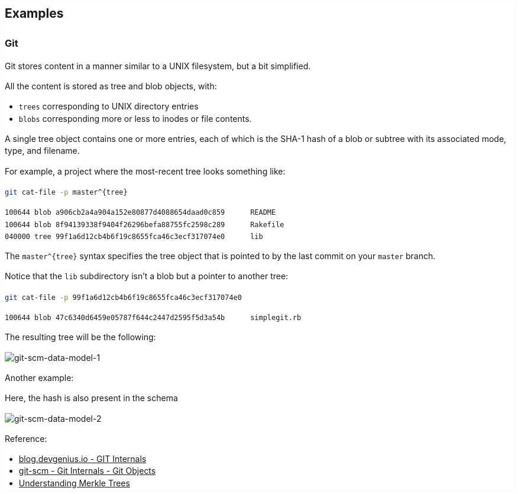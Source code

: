 ## Examples

### Git

Git stores content in a manner similar to a UNIX filesystem, but a bit simplified. 

All the content is stored as tree and blob objects, with:

- `trees` corresponding to UNIX directory entries
- `blobs` corresponding more or less to inodes or file contents. 

A single tree object contains one or more entries, each of which is the SHA-1 hash of a blob or subtree with its associated mode, type, and filename.

 For example, a project where the most-recent tree looks something like:

```bash
git cat-file -p master^{tree}
```

```console
100644 blob a906cb2a4a904a152e80877d4088654daad0c859      README
100644 blob 8f94139338f9404f26296befa88755fc2598c289      Rakefile
040000 tree 99f1a6d12cb4b6f19c8655fca46c3ecf317074e0      lib
```

The `master^{tree}` syntax specifies the tree object that is pointed to by the last commit on your `master` branch. 

Notice that the `lib` subdirectory isn’t a blob but a pointer to another tree:

```bash
git cat-file -p 99f1a6d12cb4b6f19c8655fca46c3ecf317074e0
```

```console
100644 blob 47c6340d6459e05787f644c2447d2595f5d3a54b      simplegit.rb
```



The resulting tree will be the following:



![git-scm-data-model-1]({{site.url_complet}}/assets/article/cryptographie/merkle-tree/git-scm-data-model-1.png)

Another example:

Here, the hash is also present in the schema

![git-scm-data-model-2]({{site.url_complet}}/assets/article/cryptographie/merkle-tree/git-scm-data-model-2.png)

Reference:

- [blog.devgenius.io - GIT Internals](https://blog.devgenius.io/git-internals-347ec16ba507)
- [git-scm - Git Internals - Git Objects](https://git-scm.com/book/en/v2/Git-Internals-Git-Objects)
- [Understanding Merkle Trees](https://medium.com/geekculture/understanding-merkle-trees-f48732772199)
